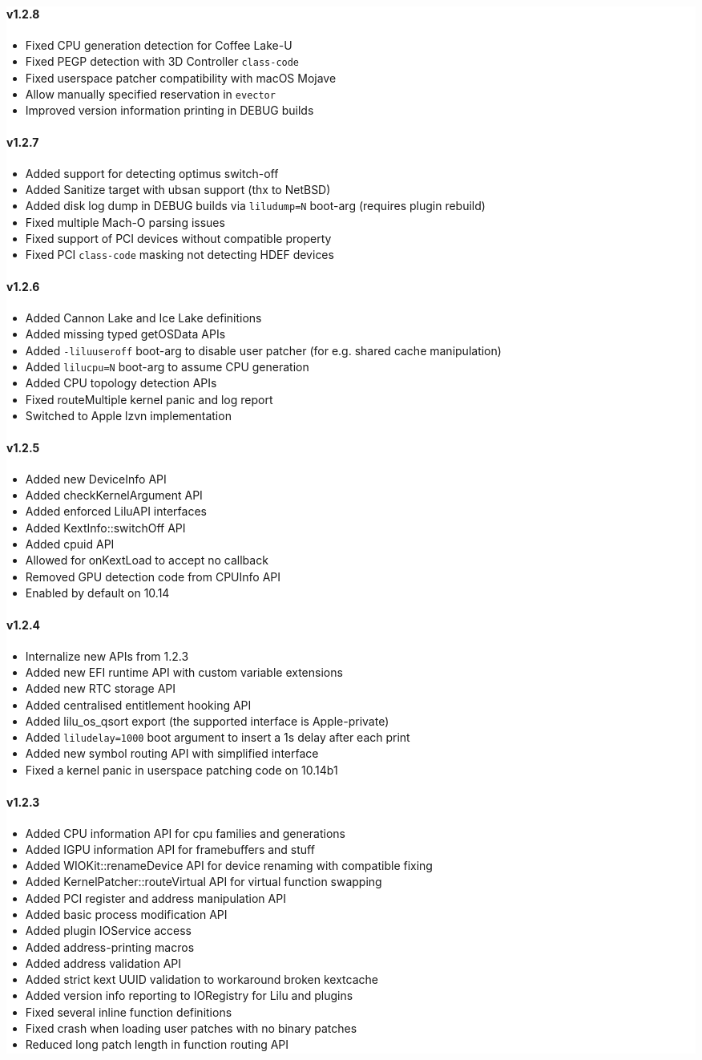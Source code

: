 #### v1.2.8
- Fixed CPU generation detection for Coffee Lake-U
- Fixed PEGP detection with 3D Controller `class-code`
- Fixed userspace patcher compatibility with macOS Mojave
- Allow manually specified reservation in `evector`
- Improved version information printing in DEBUG builds

#### v1.2.7
- Added support for detecting optimus switch-off
- Added Sanitize target with ubsan support (thx to NetBSD)
- Added disk log dump in DEBUG builds via `liludump=N` boot-arg (requires plugin rebuild)
- Fixed multiple Mach-O parsing issues
- Fixed support of PCI devices without compatible property
- Fixed PCI `class-code` masking not detecting HDEF devices

#### v1.2.6
- Added Cannon Lake and Ice Lake definitions
- Added missing typed getOSData APIs
- Added `-liluuseroff` boot-arg to disable user patcher (for e.g. shared cache manipulation)
- Added `lilucpu=N` boot-arg to assume CPU generation
- Added CPU topology detection APIs
- Fixed routeMultiple kernel panic and log report
- Switched to Apple lzvn implementation

#### v1.2.5
- Added new DeviceInfo API
- Added checkKernelArgument API
- Added enforced LiluAPI interfaces
- Added KextInfo::switchOff API
- Added cpuid API
- Allowed for onKextLoad to accept no callback
- Removed GPU detection code from CPUInfo API
- Enabled by default on 10.14

#### v1.2.4
- Internalize new APIs from 1.2.3
- Added new EFI runtime API with custom variable extensions
- Added new RTC storage API
- Added centralised entitlement hooking API
- Added lilu_os_qsort export (the supported interface is Apple-private)
- Added `liludelay=1000` boot argument to insert a 1s delay after each print
- Added new symbol routing API with simplified interface
- Fixed a kernel panic in userspace patching code on 10.14b1

#### v1.2.3
- Added CPU information API for cpu families and generations
- Added IGPU information API for framebuffers and stuff
- Added WIOKit::renameDevice API for device renaming with compatible fixing
- Added KernelPatcher::routeVirtual API for virtual function swapping
- Added PCI register and address manipulation API
- Added basic process modification API
- Added plugin IOService access
- Added address-printing macros
- Added address validation API
- Added strict kext UUID validation to workaround broken kextcache
- Added version info reporting to IORegistry for Lilu and plugins
- Fixed several inline function definitions
- Fixed crash when loading user patches with no binary patches
- Reduced long patch length in function routing API
